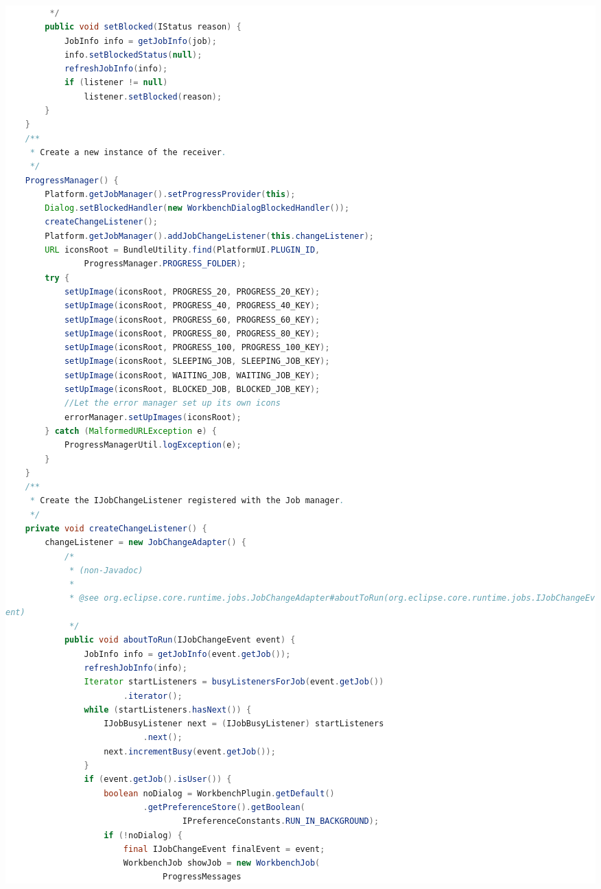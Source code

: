 ```java
		 */
		public void setBlocked(IStatus reason) {
			JobInfo info = getJobInfo(job);
			info.setBlockedStatus(null);
			refreshJobInfo(info);
			if (listener != null)
				listener.setBlocked(reason);
		}
	}
	/**
	 * Create a new instance of the receiver.
	 */
	ProgressManager() {
		Platform.getJobManager().setProgressProvider(this);
		Dialog.setBlockedHandler(new WorkbenchDialogBlockedHandler());
		createChangeListener();
		Platform.getJobManager().addJobChangeListener(this.changeListener);
		URL iconsRoot = BundleUtility.find(PlatformUI.PLUGIN_ID,
				ProgressManager.PROGRESS_FOLDER);
		try {
			setUpImage(iconsRoot, PROGRESS_20, PROGRESS_20_KEY);
			setUpImage(iconsRoot, PROGRESS_40, PROGRESS_40_KEY);
			setUpImage(iconsRoot, PROGRESS_60, PROGRESS_60_KEY);
			setUpImage(iconsRoot, PROGRESS_80, PROGRESS_80_KEY);
			setUpImage(iconsRoot, PROGRESS_100, PROGRESS_100_KEY);
			setUpImage(iconsRoot, SLEEPING_JOB, SLEEPING_JOB_KEY);
			setUpImage(iconsRoot, WAITING_JOB, WAITING_JOB_KEY);
			setUpImage(iconsRoot, BLOCKED_JOB, BLOCKED_JOB_KEY);
			//Let the error manager set up its own icons
			errorManager.setUpImages(iconsRoot);
		} catch (MalformedURLException e) {
			ProgressManagerUtil.logException(e);
		}
	}
	/**
	 * Create the IJobChangeListener registered with the Job manager.
	 */
	private void createChangeListener() {
		changeListener = new JobChangeAdapter() {
			/*
			 * (non-Javadoc)
			 * 
			 * @see org.eclipse.core.runtime.jobs.JobChangeAdapter#aboutToRun(org.eclipse.core.runtime.jobs.IJobChangeEvent)
			 */
			public void aboutToRun(IJobChangeEvent event) {
				JobInfo info = getJobInfo(event.getJob());
				refreshJobInfo(info);
				Iterator startListeners = busyListenersForJob(event.getJob())
						.iterator();
				while (startListeners.hasNext()) {
					IJobBusyListener next = (IJobBusyListener) startListeners
							.next();
					next.incrementBusy(event.getJob());
				}
				if (event.getJob().isUser()) {
					boolean noDialog = WorkbenchPlugin.getDefault()
							.getPreferenceStore().getBoolean(
									IPreferenceConstants.RUN_IN_BACKGROUND);
					if (!noDialog) {
						final IJobChangeEvent finalEvent = event;
						WorkbenchJob showJob = new WorkbenchJob(
								ProgressMessages
```